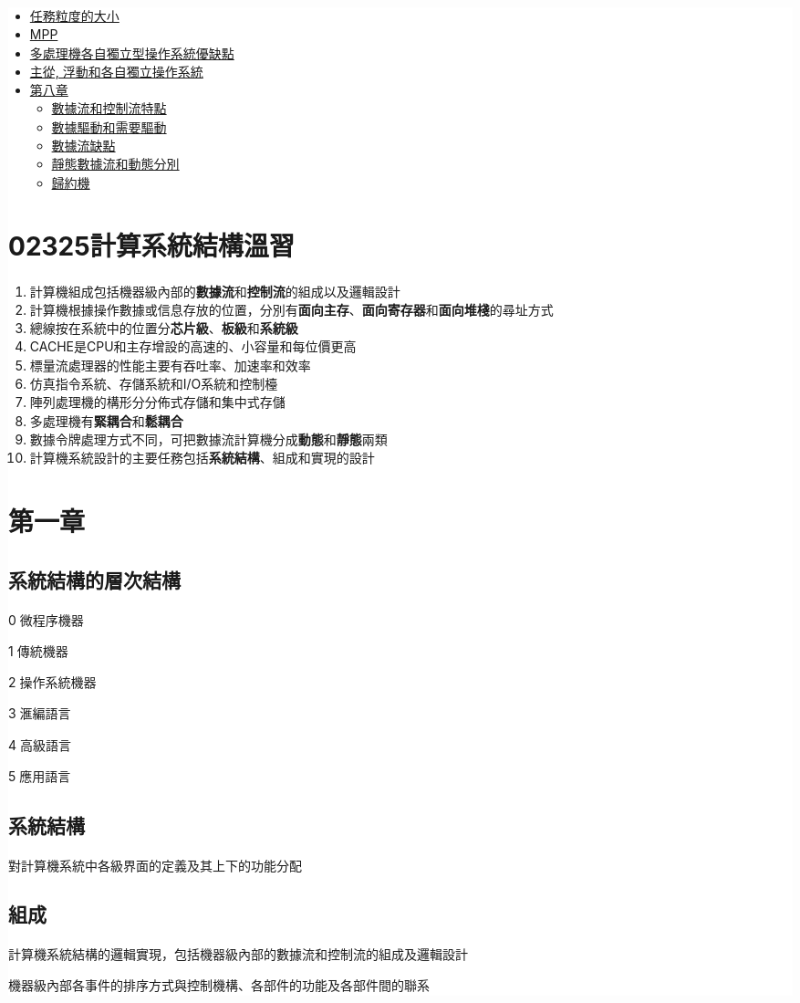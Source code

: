   - [任務粒度的大小](#任務粒度的大小)
  - [MPP](#mpp)
  - [多處理機各自獨立型操作系統優缺點](#多處理機各自獨立型操作系統優缺點)
  - [主從, 浮動和各自獨立操作系統](#主從-浮動和各自獨立操作系統)
- [第八章](#第八章)
  - [數據流和控制流特點](#數據流和控制流特點)
  - [數據驅動和需要驅動](#數據驅動和需要驅動)
  - [數據流缺點](#數據流缺點)
  - [靜態數據流和動態分別](#靜態數據流和動態分別)
  - [歸約機](#歸約機)



# 02325計算系統結構溫習

1. 計算機組成包括機器級內部的**數據流**和**控制流**的組成以及邏輯設計
2. 計算機根據操作數據或信息存放的位置，分別有**面向主存**、**面向寄存器**和**面向堆棧**的尋址方式
3. 總線按在系統中的位置分**芯片級**、**板級**和**系統級**
4. CACHE是CPU和主存增設的高速的、小容量和每位價更高
5. 標量流處理器的性能主要有吞吐率、加速率和效率
6. 仿真指令系統、存儲系統和I/O系統和控制檯
7. 陣列處理機的構形分分佈式存儲和集中式存儲
8. 多處理機有**緊耦合**和**鬆耦合**
9. 數據令牌處理方式不同，可把數據流計算機分成**動態**和**靜態**兩類
10. 計算機系統設計的主要任務包括**系統結構**、組成和實現的設計
    

# 第一章

## 系統結構的層次結構

0 微程序機器

1 傳統機器

2 操作系統機器

3 滙編語言

4 高級語言

5 應用語言

## 系統結構

對計算機系統中各級界面的定義及其上下的功能分配

## 組成

計算機系統結構的邏輯實現，包括機器級內部的數據流和控制流的組成及邏輯設計

機器級內部各事件的排序方式與控制機構、各部件的功能及各部件間的聯系
